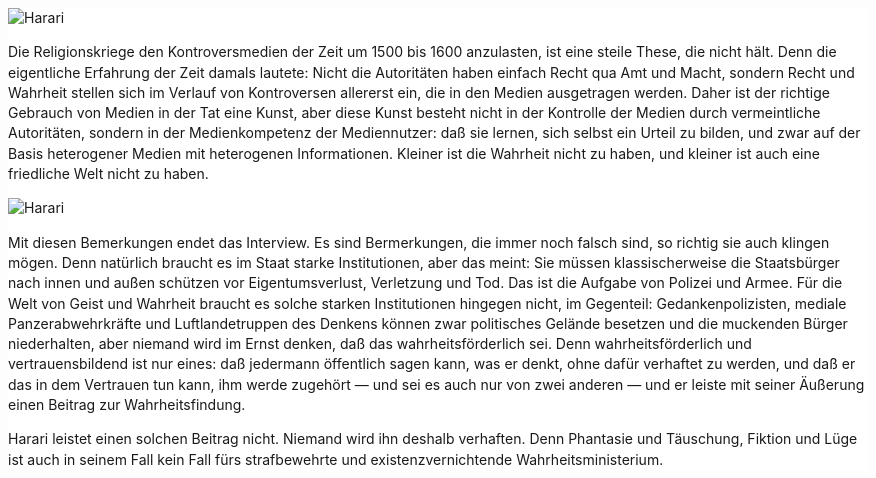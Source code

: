![Harari](/5artikel/material/harari-interview-welt-2024-10-18-08.png
"Harari")

Die Religionskriege den Kontroversmedien der Zeit um 1500 bis
1600 anzulasten, ist eine steile These, die nicht hält. Denn die
eigentliche Erfahrung der Zeit damals lautete: Nicht die
Autoritäten haben einfach Recht qua Amt und Macht, sondern Recht
und Wahrheit stellen sich im Verlauf von Kontroversen allererst
ein, die in den Medien ausgetragen werden. Daher ist der richtige
Gebrauch von Medien in der Tat eine Kunst, aber diese Kunst
besteht nicht in der Kontrolle der Medien durch vermeintliche
Autoritäten, sondern in der Medienkompetenz der Mediennutzer: daß
sie lernen, sich selbst ein Urteil zu bilden, und zwar auf der
Basis heterogener Medien mit heterogenen Informationen. Kleiner
ist die Wahrheit nicht zu haben, und kleiner ist auch eine
friedliche Welt nicht zu haben.

![Harari](/5artikel/material/harari-interview-welt-2024-10-18-09.png
"Harari")

Mit diesen Bemerkungen endet das Interview. Es sind Bermerkungen,
die immer noch falsch sind, so richtig sie auch klingen
mögen. Denn natürlich braucht es im Staat starke Institutionen,
aber das meint: Sie müssen klassischerweise die Staatsbürger nach
innen und außen schützen vor Eigentumsverlust, Verletzung und
Tod. Das ist die Aufgabe von Polizei und Armee. Für die Welt von
Geist und Wahrheit braucht es solche starken Institutionen
hingegen nicht, im Gegenteil: Gedankenpolizisten, mediale
Panzerabwehrkräfte und Luftlandetruppen des Denkens können zwar
politisches Gelände besetzen und die muckenden Bürger
niederhalten, aber niemand wird im Ernst denken, daß das
wahrheitsförderlich sei. Denn wahrheitsförderlich und
vertrauensbildend ist nur eines: daß jedermann öffentlich sagen
kann, was er denkt, ohne dafür verhaftet zu werden, und daß er
das in dem Vertrauen tun kann, ihm werde zugehört — und sei es
auch nur von zwei anderen — und er leiste mit seiner Äußerung
einen Beitrag zur Wahrheitsfindung.

Harari leistet einen solchen Beitrag nicht.  Niemand wird ihn
deshalb verhaften. Denn Phantasie und Täuschung, Fiktion und Lüge
ist auch in seinem Fall kein Fall fürs strafbewehrte und
existenzvernichtende Wahrheitsministerium.

